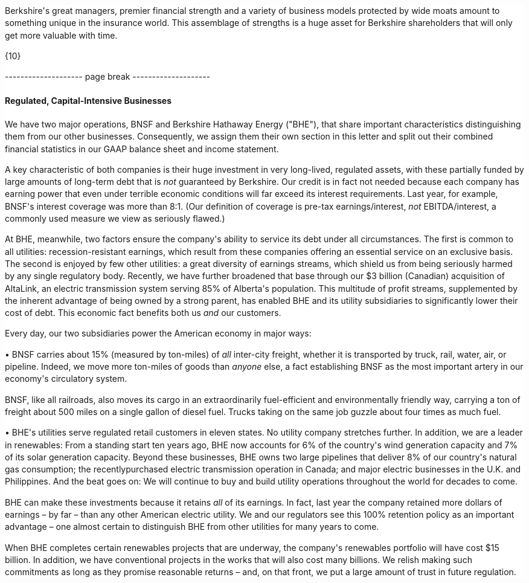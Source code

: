 Berkshire's great managers, premier financial strength and a variety of business models protected by wide moats amount to something unique in the insurance world. This assemblage of strengths is a huge asset for Berkshire shareholders that will only get more valuable with time.

{10}

-------------------- page break --------------------

#### **Regulated, Capital-Intensive Businesses**

We have two major operations, BNSF and Berkshire Hathaway Energy ("BHE"), that share important characteristics distinguishing them from our other businesses. Consequently, we assign them their own section in this letter and split out their combined financial statistics in our GAAP balance sheet and income statement.

A key characteristic of both companies is their huge investment in very long-lived, regulated assets, with these partially funded by large amounts of long-term debt that is *not* guaranteed by Berkshire. Our credit is in fact not needed because each company has earning power that even under terrible economic conditions will far exceed its interest requirements. Last year, for example, BNSF's interest coverage was more than 8:1. (Our definition of coverage is pre-tax earnings/interest, *not* EBITDA/interest, a commonly used measure we view as seriously flawed.)

At BHE, meanwhile, two factors ensure the company's ability to service its debt under all circumstances. The first is common to all utilities: recession-resistant earnings, which result from these companies offering an essential service on an exclusive basis. The second is enjoyed by few other utilities: a great diversity of earnings streams, which shield us from being seriously harmed by any single regulatory body. Recently, we have further broadened that base through our \$3 billion (Canadian) acquisition of AltaLink, an electric transmission system serving 85% of Alberta's population. This multitude of profit streams, supplemented by the inherent advantage of being owned by a strong parent, has enabled BHE and its utility subsidiaries to significantly lower their cost of debt. This economic fact benefits both us *and* our customers.

Every day, our two subsidiaries power the American economy in major ways:

• BNSF carries about 15% (measured by ton-miles) of *all* inter-city freight, whether it is transported by truck, rail, water, air, or pipeline. Indeed, we move more ton-miles of goods than *anyone* else, a fact establishing BNSF as the most important artery in our economy's circulatory system.

BNSF, like all railroads, also moves its cargo in an extraordinarily fuel-efficient and environmentally friendly way, carrying a ton of freight about 500 miles on a single gallon of diesel fuel. Trucks taking on the same job guzzle about four times as much fuel.

• BHE's utilities serve regulated retail customers in eleven states. No utility company stretches further. In addition, we are a leader in renewables: From a standing start ten years ago, BHE now accounts for 6% of the country's wind generation capacity and 7% of its solar generation capacity. Beyond these businesses, BHE owns two large pipelines that deliver 8% of our country's natural gas consumption; the recentlypurchased electric transmission operation in Canada; and major electric businesses in the U.K. and Philippines. And the beat goes on: We will continue to buy and build utility operations throughout the world for decades to come.

BHE can make these investments because it retains *all* of its earnings. In fact, last year the company retained more dollars of earnings – by far – than any other American electric utility. We and our regulators see this 100% retention policy as an important advantage – one almost certain to distinguish BHE from other utilities for many years to come.

When BHE completes certain renewables projects that are underway, the company's renewables portfolio will have cost \$15 billion. In addition, we have conventional projects in the works that will also cost many billions. We relish making such commitments as long as they promise reasonable returns – and, on that front, we put a large amount of trust in future regulation.
